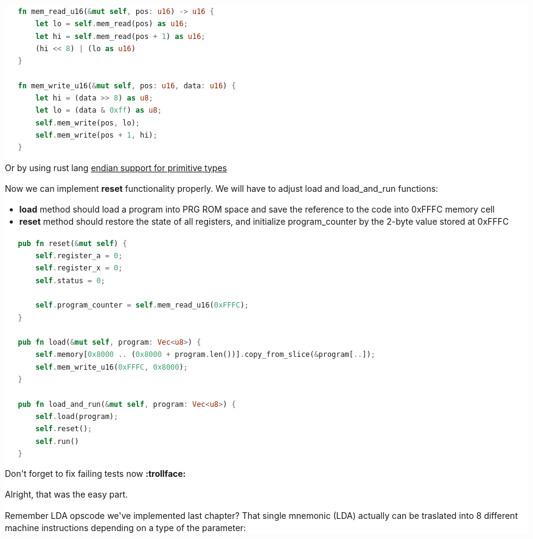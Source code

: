 
```rust
   fn mem_read_u16(&mut self, pos: u16) -> u16 {
       let lo = self.mem_read(pos) as u16;
       let hi = self.mem_read(pos + 1) as u16;
       (hi << 8) | (lo as u16)
   }
 
   fn mem_write_u16(&mut self, pos: u16, data: u16) {
       let hi = (data >> 8) as u8;
       let lo = (data & 0xff) as u8;
       self.mem_write(pos, lo);
       self.mem_write(pos + 1, hi);
   }

```

Or by using rust lang [endian support for primitive types](https://doc.rust-lang.org/std/primitive.u16.html#method.from_le_bytes)

Now we can implement **reset** functionality properly. We will have to adjust load and load_and_run functions:
* **load** method should load a program into PRG ROM space and save the reference to the code into 0xFFFC memory cell
* **reset** method should restore the state of all registers, and initialize program_counter by the 2-byte value stored at 0xFFFC


```rust
   pub fn reset(&mut self) {
       self.register_a = 0;
       self.register_x = 0;
       self.status = 0;
 
       self.program_counter = self.mem_read_u16(0xFFFC);
   }
 
   pub fn load(&mut self, program: Vec<u8>) {
       self.memory[0x8000 .. (0x8000 + program.len())].copy_from_slice(&program[..]);
       self.mem_write_u16(0xFFFC, 0x8000);
   }
 
   pub fn load_and_run(&mut self, program: Vec<u8>) {
       self.load(program);
       self.reset();
       self.run()
   }

```

Don't forget to fix failing tests now **:trollface:**

Alright, that was the easy part. 

Remember LDA  opscode we've implemented last chapter? That single mnemonic (LDA) actually can be traslated into 8 different machine instructions depending on a type of the parameter:
